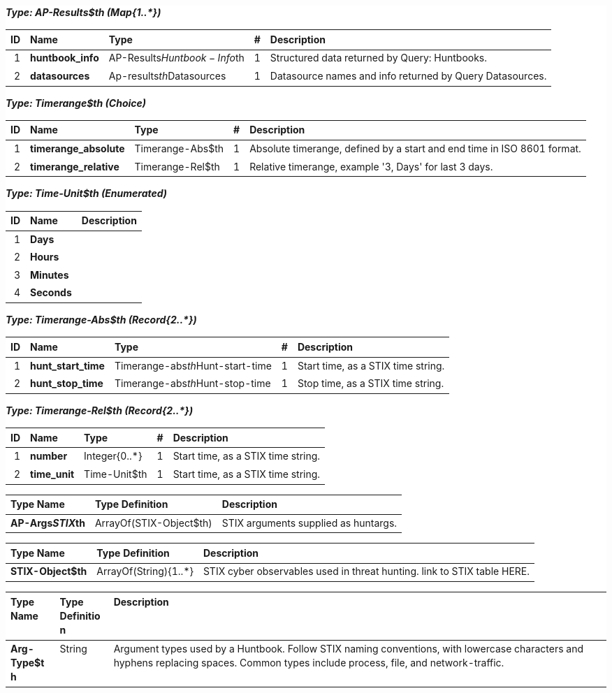 **_Type: AP-Results$th (Map{1..*})_**

| ID | Name              | Type                        | # | Description                                              |
|---:|:------------------|:----------------------------|--:|:---------------------------------------------------------|
|  1 | **huntbook_info** | AP-Results$Huntbook-Info$th | 1 | Structured data returned by Query: Huntbooks.            |
|  2 | **datasources**   | Ap-results$th$Datasources   | 1 | Datasource names and info returned by Query Datasources. |

**_Type: Timerange$th (Choice)_**

| ID | Name                   | Type             | # | Description                                                             |
|---:|:-----------------------|:-----------------|--:|:------------------------------------------------------------------------|
|  1 | **timerange_absolute** | Timerange-Abs$th | 1 | Absolute timerange, defined by a start and end time in ISO 8601 format. |
|  2 | **timerange_relative** | Timerange-Rel$th | 1 | Relative timerange, example '3, Days' for last 3 days.                  |

**_Type: Time-Unit$th (Enumerated)_**

| ID | Name        | Description |
|---:|:------------|:------------|
|  1 | **Days**    |             |
|  2 | **Hours**   |             |
|  3 | **Minutes** |             |
|  4 | **Seconds** |             |

**_Type: Timerange-Abs$th (Record{2..*})_**

| ID | Name                | Type                             | # | Description                        |
|---:|:--------------------|:---------------------------------|--:|:-----------------------------------|
|  1 | **hunt_start_time** | Timerange-abs$th$Hunt-start-time | 1 | Start time, as a STIX time string. |
|  2 | **hunt_stop_time**  | Timerange-abs$th$Hunt-stop-time  | 1 | Stop time, as a STIX time string.  |

**_Type: Timerange-Rel$th (Record{2..*})_**

| ID | Name          | Type          | # | Description                        |
|---:|:--------------|:--------------|--:|:-----------------------------------|
|  1 | **number**    | Integer{0..*} | 1 | Start time, as a STIX time string. |
|  2 | **time_unit** | Time-Unit$th  | 1 | Start time, as a STIX time string. |


| Type Name           | Type Definition         | Description                          |
|:--------------------|:------------------------|:-------------------------------------|
| **AP-Args$STIX$th** | ArrayOf(STIX-Object$th) | STIX arguments supplied as huntargs. |


| Type Name          | Type Definition       | Description                                                             |
|:-------------------|:----------------------|:------------------------------------------------------------------------|
| **STIX-Object$th** | ArrayOf(String){1..*} | STIX cyber observables used in threat hunting. link to STIX table HERE. |


| Type Name       | Type Definition | Description                                                                                                                                                                         |
|:----------------|:----------------|:------------------------------------------------------------------------------------------------------------------------------------------------------------------------------------|
| **Arg-Type$th** | String          | Argument types used by a Huntbook. Follow STIX naming conventions, with lowercase characters and hyphens replacing spaces. Common types include process, file, and network-traffic. |
